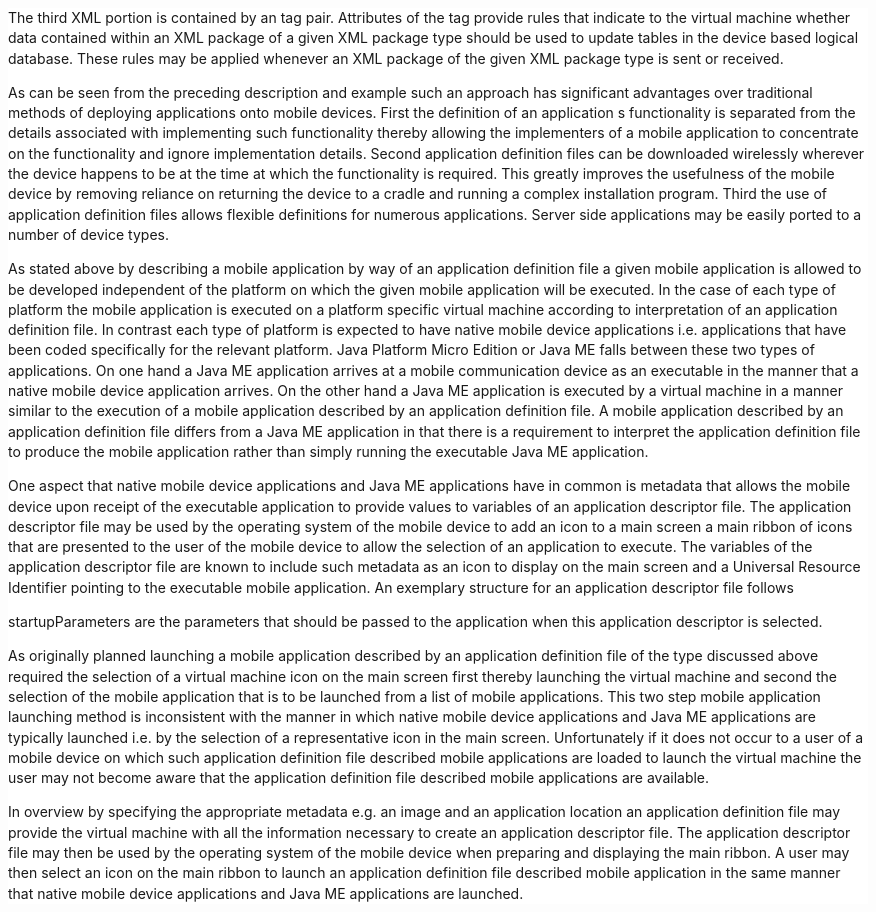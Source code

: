 The third XML portion is contained by an tag pair. Attributes of the tag provide rules that indicate to the virtual machine whether data contained within an XML package of a given XML package type should be used to update tables in the device based logical database. These rules may be applied whenever an XML package of the given XML package type is sent or received.

As can be seen from the preceding description and example such an approach has significant advantages over traditional methods of deploying applications onto mobile devices. First the definition of an application s functionality is separated from the details associated with implementing such functionality thereby allowing the implementers of a mobile application to concentrate on the functionality and ignore implementation details. Second application definition files can be downloaded wirelessly wherever the device happens to be at the time at which the functionality is required. This greatly improves the usefulness of the mobile device by removing reliance on returning the device to a cradle and running a complex installation program. Third the use of application definition files allows flexible definitions for numerous applications. Server side applications may be easily ported to a number of device types.

As stated above by describing a mobile application by way of an application definition file a given mobile application is allowed to be developed independent of the platform on which the given mobile application will be executed. In the case of each type of platform the mobile application is executed on a platform specific virtual machine according to interpretation of an application definition file. In contrast each type of platform is expected to have native mobile device applications i.e. applications that have been coded specifically for the relevant platform. Java Platform Micro Edition or Java ME falls between these two types of applications. On one hand a Java ME application arrives at a mobile communication device as an executable in the manner that a native mobile device application arrives. On the other hand a Java ME application is executed by a virtual machine in a manner similar to the execution of a mobile application described by an application definition file. A mobile application described by an application definition file differs from a Java ME application in that there is a requirement to interpret the application definition file to produce the mobile application rather than simply running the executable Java ME application.

One aspect that native mobile device applications and Java ME applications have in common is metadata that allows the mobile device upon receipt of the executable application to provide values to variables of an application descriptor file. The application descriptor file may be used by the operating system of the mobile device to add an icon to a main screen a main ribbon of icons that are presented to the user of the mobile device to allow the selection of an application to execute. The variables of the application descriptor file are known to include such metadata as an icon to display on the main screen and a Universal Resource Identifier pointing to the executable mobile application. An exemplary structure for an application descriptor file follows 

 startupParameters are the parameters that should be passed to the application when this application descriptor is selected.

As originally planned launching a mobile application described by an application definition file of the type discussed above required the selection of a virtual machine icon on the main screen first thereby launching the virtual machine and second the selection of the mobile application that is to be launched from a list of mobile applications. This two step mobile application launching method is inconsistent with the manner in which native mobile device applications and Java ME applications are typically launched i.e. by the selection of a representative icon in the main screen. Unfortunately if it does not occur to a user of a mobile device on which such application definition file described mobile applications are loaded to launch the virtual machine the user may not become aware that the application definition file described mobile applications are available.

In overview by specifying the appropriate metadata e.g. an image and an application location an application definition file may provide the virtual machine with all the information necessary to create an application descriptor file. The application descriptor file may then be used by the operating system of the mobile device when preparing and displaying the main ribbon. A user may then select an icon on the main ribbon to launch an application definition file described mobile application in the same manner that native mobile device applications and Java ME applications are launched.
